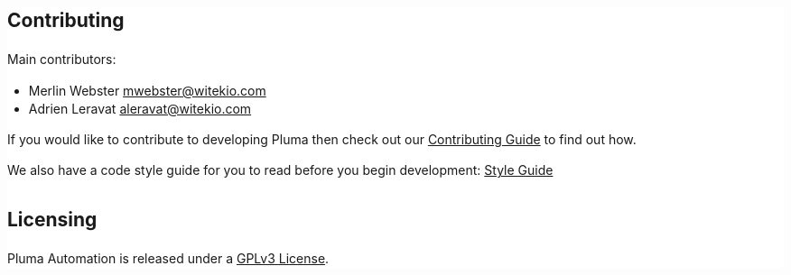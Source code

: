 ## Contributing

Main contributors:

* Merlin Webster <mwebster@witekio.com>
* Adrien Leravat <aleravat@witekio.com>

If you would like to contribute to developing Pluma then check out our [Contributing Guide](./docs/how-to-contribute.md) to find out how.

We also have a code style guide for you to read before you begin development: [Style Guide](./docs/style-guide.md)

## Licensing

Pluma Automation is released under a [GPLv3 License](LICENSE.txt).
